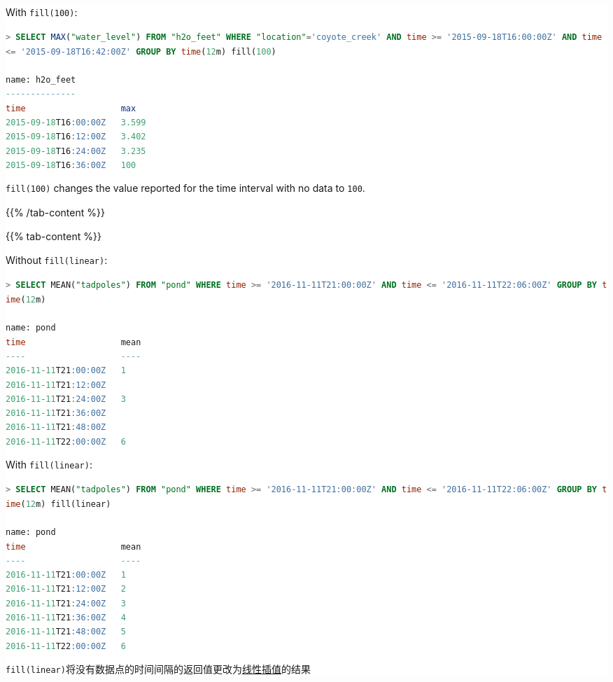 With `fill(100)`:

```sql
> SELECT MAX("water_level") FROM "h2o_feet" WHERE "location"='coyote_creek' AND time >= '2015-09-18T16:00:00Z' AND time <= '2015-09-18T16:42:00Z' GROUP BY time(12m) fill(100)

name: h2o_feet
--------------
time                   max
2015-09-18T16:00:00Z   3.599
2015-09-18T16:12:00Z   3.402
2015-09-18T16:24:00Z   3.235
2015-09-18T16:36:00Z   100
```

`fill(100)` changes the value reported for the time interval with no data to `100`.

{{% /tab-content %}}

{{% tab-content %}}

Without `fill(linear)`:

```sql
> SELECT MEAN("tadpoles") FROM "pond" WHERE time >= '2016-11-11T21:00:00Z' AND time <= '2016-11-11T22:06:00Z' GROUP BY time(12m)

name: pond
time                   mean
----                   ----
2016-11-11T21:00:00Z   1
2016-11-11T21:12:00Z
2016-11-11T21:24:00Z   3
2016-11-11T21:36:00Z
2016-11-11T21:48:00Z
2016-11-11T22:00:00Z   6
```

With `fill(linear)`:

```sql
> SELECT MEAN("tadpoles") FROM "pond" WHERE time >= '2016-11-11T21:00:00Z' AND time <= '2016-11-11T22:06:00Z' GROUP BY time(12m) fill(linear)

name: pond
time                   mean
----                   ----
2016-11-11T21:00:00Z   1
2016-11-11T21:12:00Z   2
2016-11-11T21:24:00Z   3
2016-11-11T21:36:00Z   4
2016-11-11T21:48:00Z   5
2016-11-11T22:00:00Z   6
```

`fill(linear)`将没有数据点的时间间隔的返回值更改为[线性插值](https://en.wikipedia.org/wiki/Linear_interpolation)的结果
